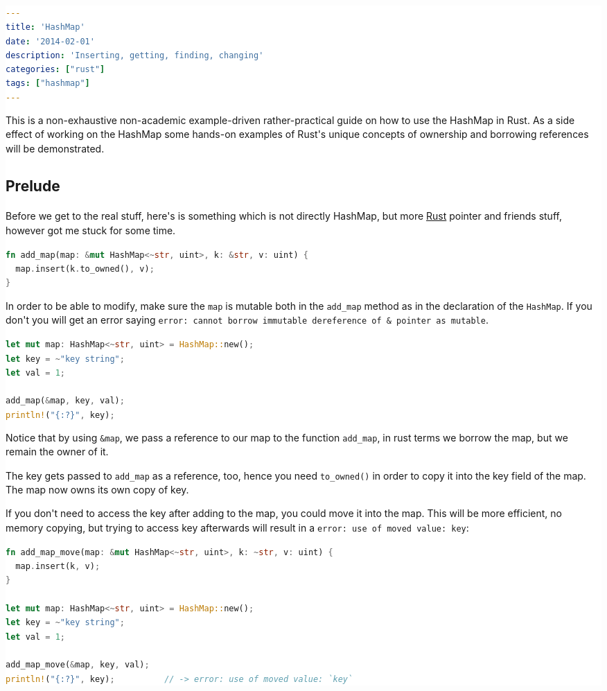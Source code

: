 ```yaml
---
title: 'HashMap'
date: '2014-02-01'
description: 'Inserting, getting, finding, changing'
categories: ["rust"]
tags: ["hashmap"]
---
```


This is a non-exhaustive non-academic example-driven rather-practical guide on how to use the HashMap in Rust. As a side effect of working on the HashMap some hands-on examples of Rust's unique concepts of ownership and borrowing references will be demonstrated.

## Prelude
Before we get to the real stuff, here's is something which is not directly HashMap, but more [Rust](http://rust-lang.org) pointer and friends stuff, however got me stuck for some time.

```rust
fn add_map(map: &mut HashMap<~str, uint>, k: &str, v: uint) {
  map.insert(k.to_owned(), v); 
}
```

In order to be able to modify, make sure the `map` is mutable both in the  `add_map` method as in the declaration of the `HashMap`. If you don't you will get an error saying `error: cannot borrow immutable dereference of & pointer as mutable`.

```rust
let mut map: HashMap<~str, uint> = HashMap::new();
let key = ~"key string";
let val = 1;

add_map(&map, key, val);
println!("{:?}", key);
```

Notice that by using `&map`, we pass a reference to our map to the function `add_map`, in rust terms we borrow the map, but we remain the owner of it.

The key gets passed to `add_map` as a reference, too, hence you need `to_owned()` in order to copy it into the key field of the map. The map now owns its own copy of key.

If you don't need to access the key after adding to the map, you could move it into the map. This will be more efficient, no memory copying, but trying to access key afterwards will result in a `error: use of moved value: key`:

```rust
fn add_map_move(map: &mut HashMap<~str, uint>, k: ~str, v: uint) {
  map.insert(k, v); 
}

let mut map: HashMap<~str, uint> = HashMap::new();
let key = ~"key string";
let val = 1;

add_map_move(&map, key, val);
println!("{:?}", key);          // -> error: use of moved value: `key`
```
